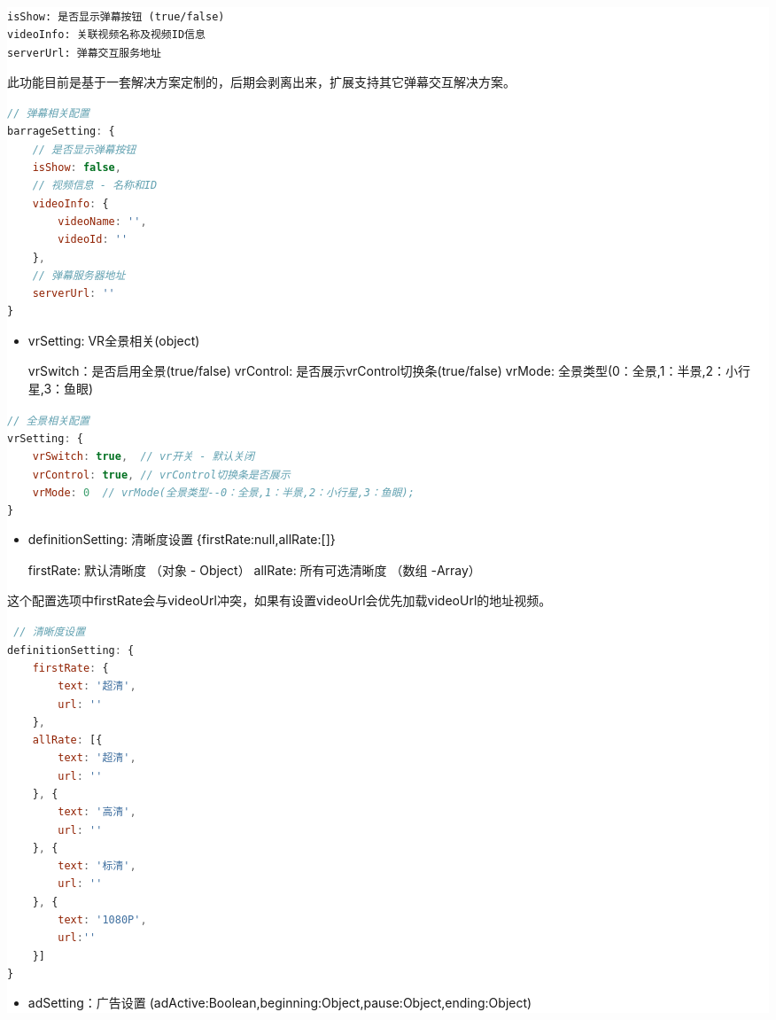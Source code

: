     isShow: 是否显示弹幕按钮 (true/false)
    videoInfo: 关联视频名称及视频ID信息
    serverUrl: 弹幕交互服务地址 

此功能目前是基于一套解决方案定制的，后期会剥离出来，扩展支持其它弹幕交互解决方案。

```javascript
// 弹幕相关配置
barrageSetting: {
    // 是否显示弹幕按钮
    isShow: false,
    // 视频信息 - 名称和ID
    videoInfo: {
        videoName: '',
        videoId: ''
    },
    // 弹幕服务器地址
    serverUrl: ''
}
```
*   vrSetting: VR全景相关(object)

    vrSwitch：是否启用全景(true/false)
    vrControl:  是否展示vrControl切换条(true/false)
    vrMode: 全景类型(0：全景,1：半景,2：小行星,3：鱼眼)

```javascript
// 全景相关配置
vrSetting: {
    vrSwitch: true,  // vr开关 - 默认关闭
    vrControl: true, // vrControl切换条是否展示
    vrMode: 0  // vrMode(全景类型--0：全景,1：半景,2：小行星,3：鱼眼);
}
```
*   definitionSetting: 清晰度设置 {firstRate:null,allRate:[]}

    firstRate: 默认清晰度 （对象 - Object）
    allRate: 所有可选清晰度 （数组 -Array）

这个配置选项中firstRate会与videoUrl冲突，如果有设置videoUrl会优先加载videoUrl的地址视频。
```javascript
 // 清晰度设置
definitionSetting: {
    firstRate: {
        text: '超清',
        url: ''
    },
    allRate: [{
        text: '超清',
        url: ''
    }, {
        text: '高清',
        url: ''
    }, {
        text: '标清',
        url: ''
    }, {
        text: '1080P',
        url:''
    }]
}
```
*   adSetting：广告设置 (adActive:Boolean,beginning:Object,pause:Object,ending:Object)
